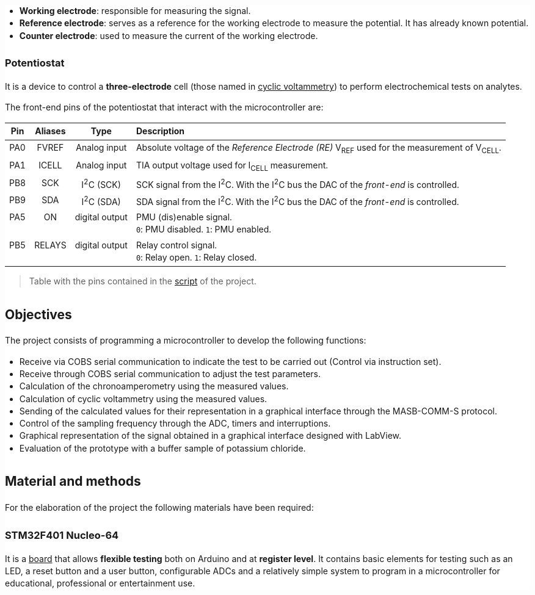 - **Working electrode**: responsible for measuring the signal.
- **Reference electrode**: serves as a reference for the working electrode to measure the potential. It has already known potential.
- **Counter electrode**: used to measure the current of the working electrode.

### Potentiostat

It is a device to control a **three-electrode** cell (those named in [cyclic voltammetry](#cyclic-voltammetry)) to perform electrochemical tests on analytes.

The front-end pins of the potentiostat that interact with the microcontroller are:

| Pin | Aliases | Type | Description |
| :-: | :---: | :------------------: | :-------------------------------------------------------------------------------------------------------------- |
| PA0 | FVREF | Analog input | Absolute voltage of the _Reference Electrode (RE)_ V<sub>REF</sub> used for the measurement of V<sub>CELL</sub>. |
| PA1 | ICELL | Analog input | TIA output voltage used for I<sub>CELL</sub> measurement. |
| PB8 | SCK | I<sup>2</sup>C (SCK) | SCK signal from the I<sup>2</sup>C. With the I<sup>2</sup>C bus the DAC of the _front-end_ is controlled. |
| PB9 | SDA | I<sup>2</sup>C (SDA) | SDA signal from the I<sup>2</sup>C. With the I<sup>2</sup>C bus the DAC of the _front-end_ is controlled. |
| PA5 | ON | digital output | PMU (dis)enable signal.<br>`0`: PMU disabled. `1`: PMU enabled. |
| PB5 | RELAYS | digital output | Relay control signal.<br>`0`: Relay open. `1`: Relay closed. |

> Table with the pins contained in the [script](https://github.com/Biomedical-Electronics/masbstat-vitinha-team) of the project.

## Objectives

The project consists of programming a microcontroller to develop the following functions:

- Receive via COBS serial communication to indicate the test to be carried out (Control via instruction set).
- Receive through COBS serial communication to adjust the test parameters.
- Calculation of the chronoamperometry using the measured values.
- Calculation of cyclic voltammetry using the measured values.
- Sending of the calculated values for their representation in a graphical interface through the MASB-COMM-S protocol.
- Control of the sampling frequency through the ADC, timers and interruptions.
- Graphical representation of the signal obtained in a graphical interface designed with LabView.
- Evaluation of the prototype with a buffer sample of potassium chloride.

## Material and methods

For the elaboration of the project the following materials have been required:

### STM32F401 Nucleo-64

It is a [board](https://docs.rs-online.com/2f7f/0900766b81440071.pdf) that allows **flexible testing** both on Arduino and at **register level**. It contains basic elements for testing such as an LED, a reset button and a user button, configurable ADCs and a relatively simple system to program in a microcontroller for educational, professional or entertainment use.
